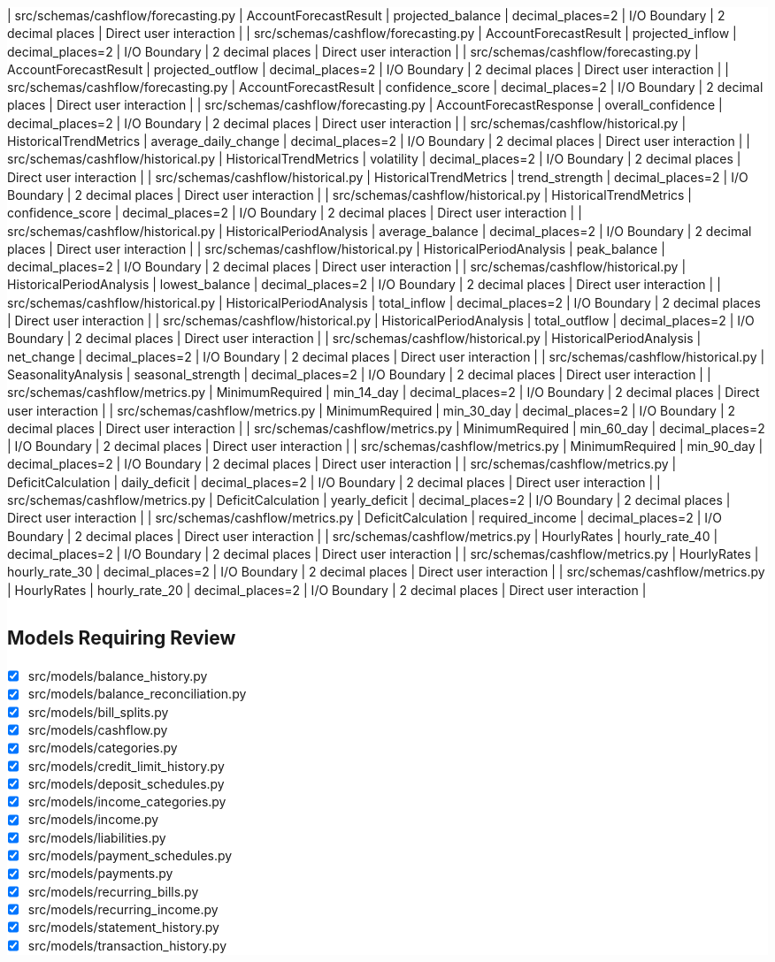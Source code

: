 | src/schemas/cashflow/forecasting.py | AccountForecastResult | projected_balance | decimal_places=2 | I/O Boundary | 2 decimal places | Direct user interaction |
| src/schemas/cashflow/forecasting.py | AccountForecastResult | projected_inflow | decimal_places=2 | I/O Boundary | 2 decimal places | Direct user interaction |
| src/schemas/cashflow/forecasting.py | AccountForecastResult | projected_outflow | decimal_places=2 | I/O Boundary | 2 decimal places | Direct user interaction |
| src/schemas/cashflow/forecasting.py | AccountForecastResult | confidence_score | decimal_places=2 | I/O Boundary | 2 decimal places | Direct user interaction |
| src/schemas/cashflow/forecasting.py | AccountForecastResponse | overall_confidence | decimal_places=2 | I/O Boundary | 2 decimal places | Direct user interaction |
| src/schemas/cashflow/historical.py | HistoricalTrendMetrics | average_daily_change | decimal_places=2 | I/O Boundary | 2 decimal places | Direct user interaction |
| src/schemas/cashflow/historical.py | HistoricalTrendMetrics | volatility | decimal_places=2 | I/O Boundary | 2 decimal places | Direct user interaction |
| src/schemas/cashflow/historical.py | HistoricalTrendMetrics | trend_strength | decimal_places=2 | I/O Boundary | 2 decimal places | Direct user interaction |
| src/schemas/cashflow/historical.py | HistoricalTrendMetrics | confidence_score | decimal_places=2 | I/O Boundary | 2 decimal places | Direct user interaction |
| src/schemas/cashflow/historical.py | HistoricalPeriodAnalysis | average_balance | decimal_places=2 | I/O Boundary | 2 decimal places | Direct user interaction |
| src/schemas/cashflow/historical.py | HistoricalPeriodAnalysis | peak_balance | decimal_places=2 | I/O Boundary | 2 decimal places | Direct user interaction |
| src/schemas/cashflow/historical.py | HistoricalPeriodAnalysis | lowest_balance | decimal_places=2 | I/O Boundary | 2 decimal places | Direct user interaction |
| src/schemas/cashflow/historical.py | HistoricalPeriodAnalysis | total_inflow | decimal_places=2 | I/O Boundary | 2 decimal places | Direct user interaction |
| src/schemas/cashflow/historical.py | HistoricalPeriodAnalysis | total_outflow | decimal_places=2 | I/O Boundary | 2 decimal places | Direct user interaction |
| src/schemas/cashflow/historical.py | HistoricalPeriodAnalysis | net_change | decimal_places=2 | I/O Boundary | 2 decimal places | Direct user interaction |
| src/schemas/cashflow/historical.py | SeasonalityAnalysis | seasonal_strength | decimal_places=2 | I/O Boundary | 2 decimal places | Direct user interaction |
| src/schemas/cashflow/metrics.py | MinimumRequired | min_14_day | decimal_places=2 | I/O Boundary | 2 decimal places | Direct user interaction |
| src/schemas/cashflow/metrics.py | MinimumRequired | min_30_day | decimal_places=2 | I/O Boundary | 2 decimal places | Direct user interaction |
| src/schemas/cashflow/metrics.py | MinimumRequired | min_60_day | decimal_places=2 | I/O Boundary | 2 decimal places | Direct user interaction |
| src/schemas/cashflow/metrics.py | MinimumRequired | min_90_day | decimal_places=2 | I/O Boundary | 2 decimal places | Direct user interaction |
| src/schemas/cashflow/metrics.py | DeficitCalculation | daily_deficit | decimal_places=2 | I/O Boundary | 2 decimal places | Direct user interaction |
| src/schemas/cashflow/metrics.py | DeficitCalculation | yearly_deficit | decimal_places=2 | I/O Boundary | 2 decimal places | Direct user interaction |
| src/schemas/cashflow/metrics.py | DeficitCalculation | required_income | decimal_places=2 | I/O Boundary | 2 decimal places | Direct user interaction |
| src/schemas/cashflow/metrics.py | HourlyRates | hourly_rate_40 | decimal_places=2 | I/O Boundary | 2 decimal places | Direct user interaction |
| src/schemas/cashflow/metrics.py | HourlyRates | hourly_rate_30 | decimal_places=2 | I/O Boundary | 2 decimal places | Direct user interaction |
| src/schemas/cashflow/metrics.py | HourlyRates | hourly_rate_20 | decimal_places=2 | I/O Boundary | 2 decimal places | Direct user interaction |

## Models Requiring Review
- [x] src/models/balance_history.py
- [x] src/models/balance_reconciliation.py
- [x] src/models/bill_splits.py
- [x] src/models/cashflow.py
- [x] src/models/categories.py
- [x] src/models/credit_limit_history.py
- [x] src/models/deposit_schedules.py
- [x] src/models/income_categories.py
- [x] src/models/income.py
- [x] src/models/liabilities.py
- [x] src/models/payment_schedules.py
- [x] src/models/payments.py
- [x] src/models/recurring_bills.py
- [x] src/models/recurring_income.py
- [x] src/models/statement_history.py
- [x] src/models/transaction_history.py
